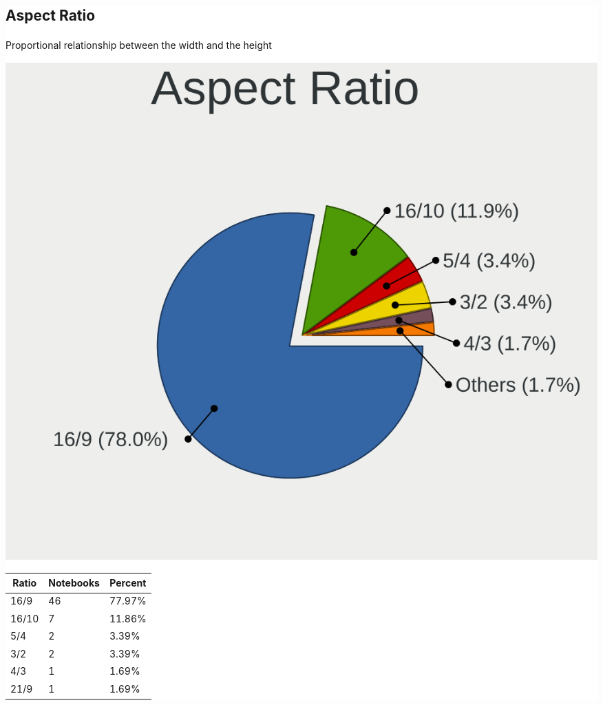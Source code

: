 Aspect Ratio
------------

Proportional relationship between the width and the height

![Aspect Ratio](./images/pie_chart/mon_ratio.svg)


| Ratio | Notebooks | Percent |
|-------|-----------|---------|
| 16/9  | 46        | 77.97%  |
| 16/10 | 7         | 11.86%  |
| 5/4   | 2         | 3.39%   |
| 3/2   | 2         | 3.39%   |
| 4/3   | 1         | 1.69%   |
| 21/9  | 1         | 1.69%   |
